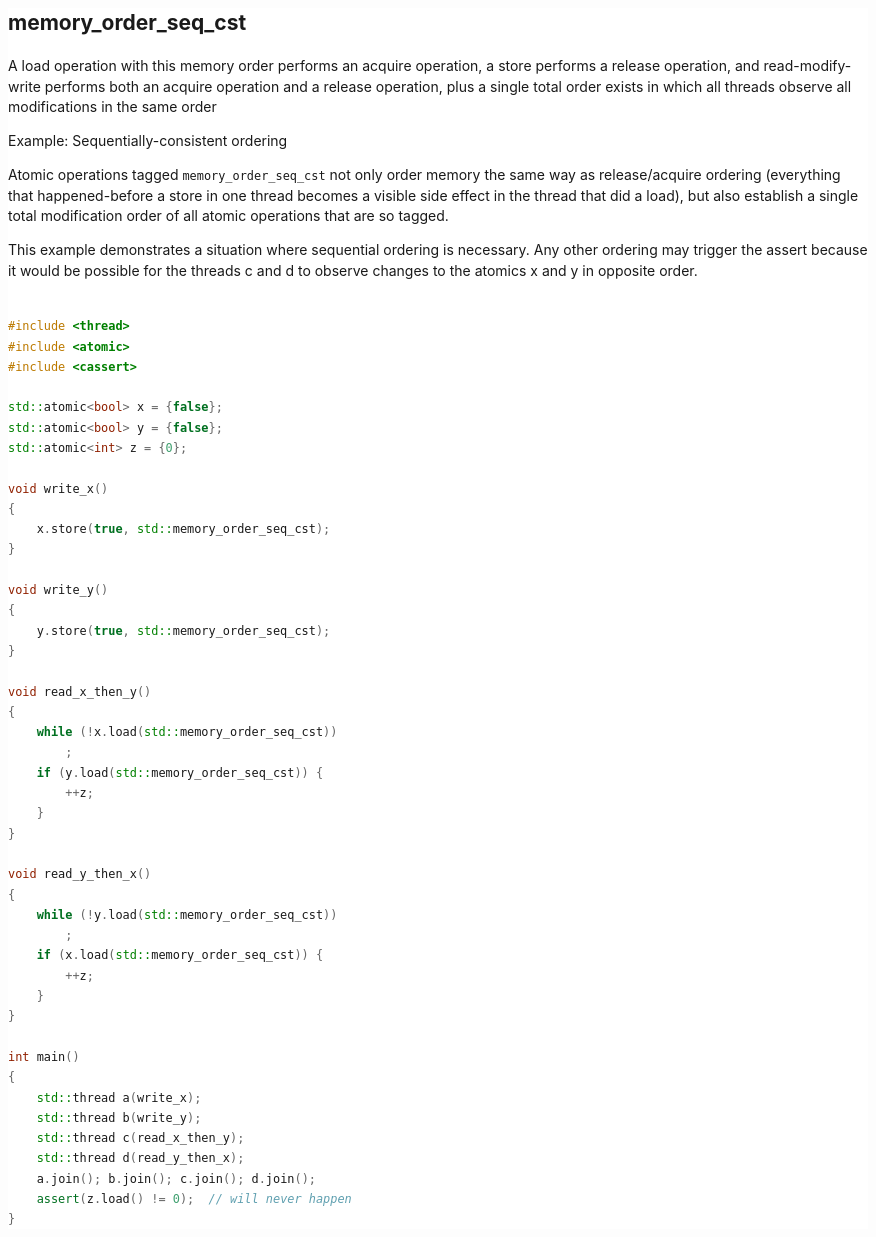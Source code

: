 
## memory_order_seq_cst

A load operation with this memory order performs an acquire operation, a store performs a release operation, and read-modify-write performs both an acquire operation and a release operation, plus a single total order exists in which all threads observe all modifications in the same order


Example: Sequentially-consistent ordering

Atomic operations tagged `memory_order_seq_cst` not only order memory the same way as release/acquire ordering (everything that happened-before a store in one thread becomes a visible side effect in the thread that did a load), but also establish a single total modification order of all atomic operations that are so tagged.

This example demonstrates a situation where sequential ordering is necessary. Any other ordering may trigger the assert because it would be possible for the threads c and d to observe changes to the atomics x and y in opposite order.

``` cpp

#include <thread>
#include <atomic>
#include <cassert>
 
std::atomic<bool> x = {false};
std::atomic<bool> y = {false};
std::atomic<int> z = {0};
 
void write_x()
{
    x.store(true, std::memory_order_seq_cst);
}
 
void write_y()
{
    y.store(true, std::memory_order_seq_cst);
}
 
void read_x_then_y()
{
    while (!x.load(std::memory_order_seq_cst))
        ;
    if (y.load(std::memory_order_seq_cst)) {
        ++z;
    }
}
 
void read_y_then_x()
{
    while (!y.load(std::memory_order_seq_cst))
        ;
    if (x.load(std::memory_order_seq_cst)) {
        ++z;
    }
}
 
int main()
{
    std::thread a(write_x);
    std::thread b(write_y);
    std::thread c(read_x_then_y);
    std::thread d(read_y_then_x);
    a.join(); b.join(); c.join(); d.join();
    assert(z.load() != 0);  // will never happen
}
```